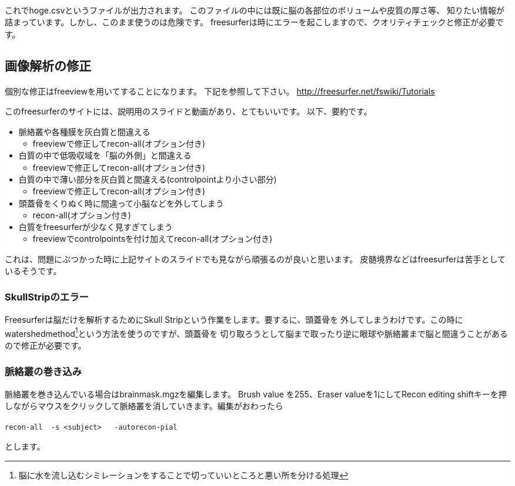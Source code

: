 これでhoge.csvというファイルが出力されます。
このファイルの中には既に脳の各部位のボリュームや皮質の厚さ等、
知りたい情報が詰まっています。しかし、このまま使うのは危険です。
freesurferは時にエラーを起こしますので、クオリティチェックと修正が必要です。

## 画像解析の修正

個別な修正はfreeviewを用いてすることになります。
下記を参照して下さい。
http://freesurfer.net/fswiki/Tutorials

このfreesurferのサイトには、説明用のスライドと動画があり、とてもいいです。
以下、要約です。

+ 脈絡叢や各種膜を灰白質と間違える
	- freeviewで修正してrecon-all(オプション付き)
+ 白質の中で低吸収域を「脳の外側」と間違える
	- freeviewで修正してrecon-all(オプション付き)
+ 白質の中で薄い部分を灰白質と間違える(controlpointより小さい部分)
	- freeviewで修正してrecon-all(オプション付き)
+ 頭蓋骨をくりぬく時に間違って小脳などを外してしまう
	- recon-all(オプション付き)
+ 白質をfreesurferが少なく見すぎてしまう
	- freeviewでcontrolpointsを付け加えてrecon-all(オプション付き)

これは、問題にぶつかった時に上記サイトのスライドでも見ながら頑張るのが良いと思います。
皮髄境界などはfreesurferは苦手としているそうです。

### SkullStripのエラー

Freesurferは脳だけを解析するためにSkull Stripという作業をします。要するに、頭蓋骨を
外してしまうわけです。この時にwatershedmethod[^strip]という方法を使うのですが、頭蓋骨を
切り取ろうとして脳まで取ったり逆に眼球や脈絡叢まで脳と間違うことがあるので修正が必要です。

[^strip]:脳に水を流し込むシミレーションをすることで切っていいところと悪い所を分ける処理

### 脈絡叢の巻き込み

脈絡叢を巻き込んでいる場合はbrainmask.mgzを編集します。
Brush value を255、Eraser valueを1にしてRecon editing
shiftキーを押しながらマウスをクリックして脈絡叢を消していきます。編集がおわったら
```{frame=single}
recon-all  -s <subject>   -autorecon-pial
```
とします。


[^doubutsu]: 動物実験では脳に電極刺す実験はされていますが、人には刺せません。
[^meg]: 脳波は電気信号を捉えますが、脳磁図は磁場を捉えます。電気と違って拡散しないので空間分解能に優れますが、ノイズに弱いです。超電導を使うので値段も高いです。http://www.elekta.co.jp/products/functionalmapping.html
[^nai]: 他に脳の活動を調べる方法として磁力を照射するfMRIや赤外線を照射するNIRSなどがあります。fMRIは電気信号ってわけでも無さそうです。NIRSは赤外線で脳血流を捉えるのですが、頭皮の血流をいっぱい拾ってしまうので大変です。
[^kirikae]: 僕がjupyterを推す他の理由としてはクラスタ化して並列計算でゴリ押しが出来ること、有名なスクリプト言語の殆どに対応している事が挙げられます。